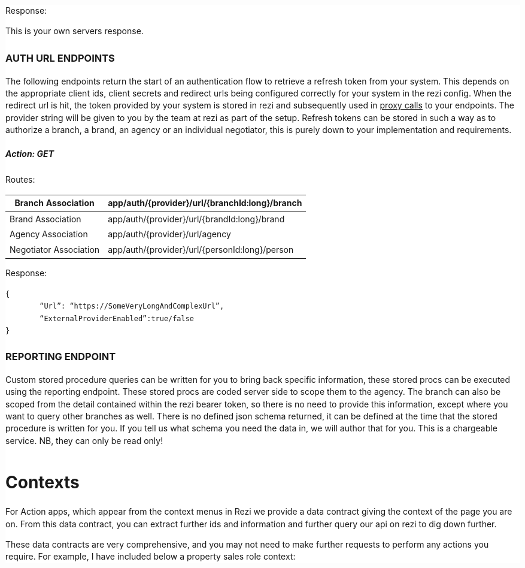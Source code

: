 Response:

This is your own servers response.

### AUTH URL ENDPOINTS

The following endpoints return the start of an authentication flow to retrieve a refresh token from your system. This depends on the appropriate client ids, client secrets and redirect urls being configured correctly for your system in the rezi config. When the redirect url is hit, the token provided by your system is stored in rezi and subsequently used in [proxy calls](#PROXYENDPOINT) to your endpoints. The provider string will be given to you by the team at rezi as part of the setup. Refresh tokens can be stored in such a way as to authorize a branch, a brand, an agency or an individual negotiator, this is purely down to your implementation and requirements.

##### Action: GET

Routes:

| Branch Association | app/auth/{provider}/url/{branchId:long}/branch |
| --- | --- |
| Brand Association | app/auth/{provider}/url/{brandId:long}/brand |
| Agency Association | app/auth/{provider}/url/agency |
| Negotiator Association | app/auth/{provider}/url/{personId:long}/person |

Response:

```
{
        “Url”: “https://SomeVeryLongAndComplexUrl”,
        “ExternalProviderEnabled”:true/false
}
```



### REPORTING ENDPOINT

Custom stored procedure queries can be written for you to bring back specific information, these stored procs can be executed using the reporting endpoint. These stored procs are coded server side to scope them to the agency. The branch can also be scoped from the detail contained within the rezi bearer token, so there is no need to provide this information, except where you want to query other branches as well. There is no defined json schema returned, it can be defined at the time that the stored procedure is written for you. If you tell us what schema you need the data in, we will author that for you. This is a chargeable service. NB, they can only be read only!

# Contexts

For Action apps, which appear from the context menus in Rezi we provide a data contract giving the context of the page you are on. From this data contract, you can extract further ids and information and further query our api on rezi to dig down further.

These data contracts are very comprehensive, and you may not need to make further requests to perform any actions you require. For example, I have included below a property sales role context:
